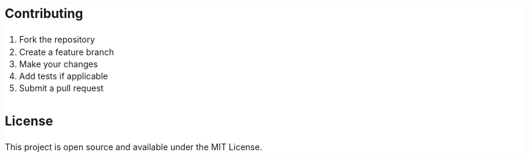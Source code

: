 ## Contributing

1. Fork the repository
2. Create a feature branch
3. Make your changes
4. Add tests if applicable
5. Submit a pull request

## License

This project is open source and available under the MIT License.